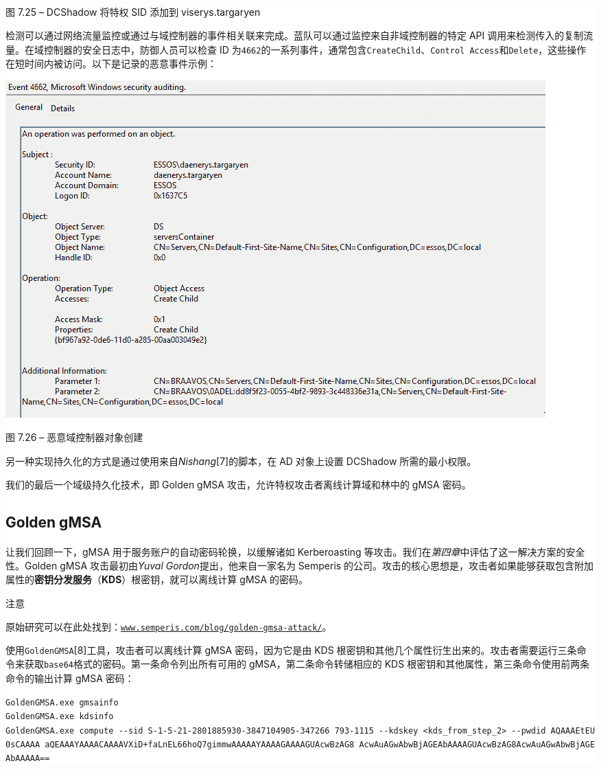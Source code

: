 图 7.25 – DCShadow 将特权 SID 添加到 viserys.targaryen

检测可以通过网络流量监控或通过与域控制器的事件相关联来完成。蓝队可以通过监控来自非域控制器的特定 API 调用来检测传入的复制流量。在域控制器的安全日志中，防御人员可以检查 ID 为`4662`的一系列事件，通常包含`CreateChild`、`Control Access`和`Delete`，这些操作在短时间内被访问。以下是记录的恶意事件示例：

![图 7.26 – 恶意域控制器对象创建](img/B18964_07_26.jpg)

图 7.26 – 恶意域控制器对象创建

另一种实现持久化的方式是通过使用来自*Nishang*[7]的脚本，在 AD 对象上设置 DCShadow 所需的最小权限。

我们的最后一个域级持久化技术，即 Golden gMSA 攻击，允许特权攻击者离线计算域和林中的 gMSA 密码。

## Golden gMSA

让我们回顾一下，gMSA 用于服务账户的自动密码轮换，以缓解诸如 Kerberoasting 等攻击。我们在*第四章*中评估了这一解决方案的安全性。Golden gMSA 攻击最初由*Yuval Gordon*提出，他来自一家名为 Semperis 的公司。攻击的核心思想是，攻击者如果能够获取包含附加属性的**密钥分发服务**（**KDS**）根密钥，就可以离线计算 gMSA 的密码。

注意

原始研究可以在此处找到：[`www.semperis.com/blog/golden-gmsa-attack/`](https://www.semperis.com/blog/golden-gmsa-attack/)。

使用`GoldenGMSA`[8]工具，攻击者可以离线计算 gMSA 密码，因为它是由 KDS 根密钥和其他几个属性衍生出来的。攻击者需要运行三条命令来获取`base64`格式的密码。第一条命令列出所有可用的 gMSA，第二条命令转储相应的 KDS 根密钥和其他属性，第三条命令使用前两条命令的输出计算 gMSA 密码：

```
GoldenGMSA.exe gmsainfo
GoldenGMSA.exe kdsinfo
GoldenGMSA.exe compute --sid S-1-5-21-2801885930-3847104905-347266 793-1115 --kdskey <kds_from_step_2> --pwdid AQAAAEtEU0sCAAAA aQEAAAYAAAACAAAAVXiD+faLnEL66hoQ7gimmwAAAAAYAAAAGAAAAGUAcwBzAG8 AcwAuAGwAbwBjAGEAbAAAAGUAcwBzAG8AcwAuAGwAbwBjAGEAbAAAAA==
```
